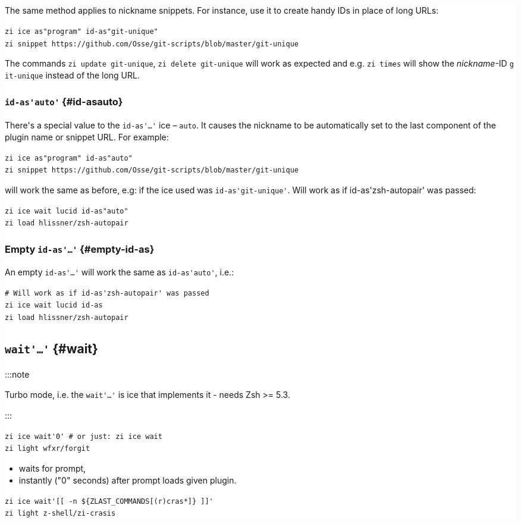 The same method applies to nickname snippets. For instance, use it to create handy IDs in place of long URLs:

```shell showLineNumbers
zi ice as"program" id-as"git-unique"
zi snippet https://github.com/Osse/git-scripts/blob/master/git-unique
```

The commands `zi update git-unique`, `zi delete git-unique` will work as expected and e.g. `zi times` will show the _nickname_-ID `git-unique` instead of the long URL.

### `id-as'auto'` {#id-asauto}

There's a special value to the `id-as'…'` ice – `auto`. It causes the nickname to be automatically set to the last component of the plugin name or snippet URL. For example:

```shell showLineNumbers
zi ice as"program" id-as"auto"
zi snippet https://github.com/Osse/git-scripts/blob/master/git-unique
```

will work the same as before, e.g: if the ice used was `id-as'git-unique'`. Will work as if id-as'zsh-autopair' was passed:

```shell showLineNumbers
zi ice wait lucid id-as"auto"
zi load hlissner/zsh-autopair
```

### Empty `id-as'…'` {#empty-id-as}

An empty `id-as'…'` will work the same as `id-as'auto'`, i.e.:

```shell showLineNumbers
# Will work as if id-as'zsh-autopair' was passed
zi ice wait lucid id-as
zi load hlissner/zsh-autopair
```

## <i class="fas fa-microchip"></i> `wait'…'` {#wait}

:::note

Turbo mode, i.e. the `wait'…'` is ice that implements it - needs Zsh >= 5.3.

:::

```shell showLineNumbers
zi ice wait'0' # or just: zi ice wait
zi light wfxr/forgit
```

- waits for prompt,
- instantly ("0" seconds) after prompt loads given plugin.

```shell showLineNumbers
zi ice wait'[[ -n ${ZLAST_COMMANDS[(r)cras*]} ]]'
zi light z-shell/zi-crasis
```


[1]: https://github.com/docker/compose
[2]: https://github.com/z-shell/F-Sy-H
[5]: https://zsh.sourceforge.net/Doc/Release/Functions.html#Hook-Functions
[6]: https://github.com/romkatv/powerlevel10k
[6]: https://github.com/romkatv/powerlevel10k
[7]: /docs/guides/customization#multiple-prompts
[8]: /docs/guides/syntax/for
[9]: /docs/guides/syntax/common#direnv